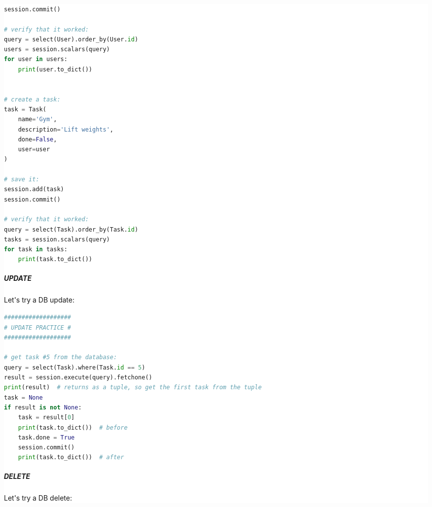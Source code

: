 ```py
session.commit()

# verify that it worked:
query = select(User).order_by(User.id)
users = session.scalars(query)
for user in users:
    print(user.to_dict())


# create a task:
task = Task(
    name='Gym',
    description='Lift weights',
    done=False,
    user=user
)

# save it:
session.add(task)
session.commit()

# verify that it worked:
query = select(Task).order_by(Task.id)
tasks = session.scalars(query)
for task in tasks:
    print(task.to_dict())
```

##### UPDATE
Let's try a DB update:

```py
###################
# UPDATE PRACTICE #
###################

# get task #5 from the database:
query = select(Task).where(Task.id == 5)
result = session.execute(query).fetchone()
print(result)  # returns as a tuple, so get the first task from the tuple
task = None
if result is not None:
    task = result[0]
    print(task.to_dict())  # before
    task.done = True
    session.commit()
    print(task.to_dict())  # after
```

##### DELETE
Let's try a DB delete:
